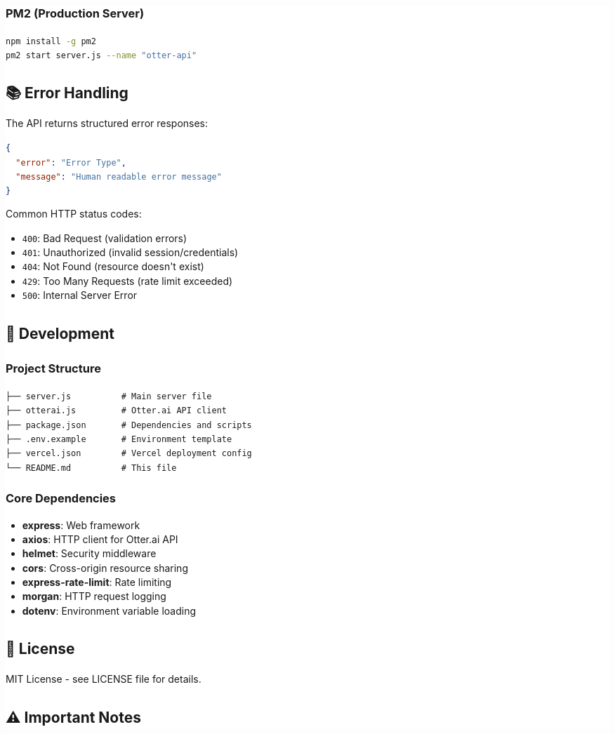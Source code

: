 ### PM2 (Production Server)

```bash
npm install -g pm2
pm2 start server.js --name "otter-api"
```

## 📚 Error Handling

The API returns structured error responses:

```json
{
  "error": "Error Type",
  "message": "Human readable error message"
}
```

Common HTTP status codes:
- `400`: Bad Request (validation errors)
- `401`: Unauthorized (invalid session/credentials)
- `404`: Not Found (resource doesn't exist)
- `429`: Too Many Requests (rate limit exceeded)
- `500`: Internal Server Error

## 🔧 Development

### Project Structure

```
├── server.js          # Main server file
├── otterai.js         # Otter.ai API client
├── package.json       # Dependencies and scripts  
├── .env.example       # Environment template
├── vercel.json        # Vercel deployment config
└── README.md          # This file
```

### Core Dependencies

- **express**: Web framework
- **axios**: HTTP client for Otter.ai API
- **helmet**: Security middleware
- **cors**: Cross-origin resource sharing
- **express-rate-limit**: Rate limiting
- **morgan**: HTTP request logging
- **dotenv**: Environment variable loading

## 📄 License

MIT License - see LICENSE file for details.

## ⚠️ Important Notes
